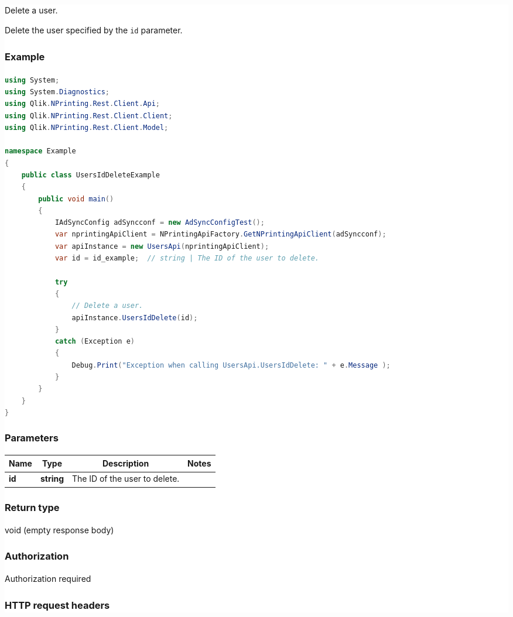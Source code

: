 Delete a user.

Delete the user specified by the `id` parameter. 

### Example
```csharp
using System;
using System.Diagnostics;
using Qlik.NPrinting.Rest.Client.Api;
using Qlik.NPrinting.Rest.Client.Client;
using Qlik.NPrinting.Rest.Client.Model;

namespace Example
{
    public class UsersIdDeleteExample
    {
        public void main()
        {
            IAdSyncConfig adSyncconf = new AdSyncConfigTest();
            var nprintingApiClient = NPrintingApiFactory.GetNPrintingApiClient(adSyncconf);
            var apiInstance = new UsersApi(nprintingApiClient);
            var id = id_example;  // string | The ID of the user to delete.

            try
            {
                // Delete a user.
                apiInstance.UsersIdDelete(id);
            }
            catch (Exception e)
            {
                Debug.Print("Exception when calling UsersApi.UsersIdDelete: " + e.Message );
            }
        }
    }
}
```

### Parameters

Name | Type | Description  | Notes
------------- | ------------- | ------------- | -------------
 **id** | **string**| The ID of the user to delete. | 

### Return type

void (empty response body)

### Authorization

Authorization required

### HTTP request headers
